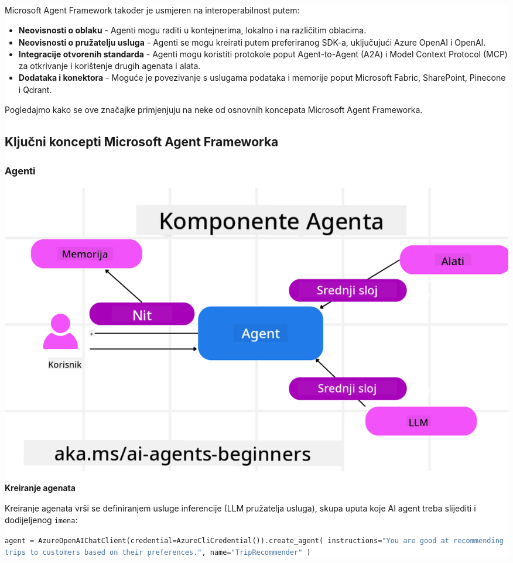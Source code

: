 Microsoft Agent Framework također je usmjeren na interoperabilnost putem:

- **Neovisnosti o oblaku** - Agenti mogu raditi u kontejnerima, lokalno i na različitim oblacima.
- **Neovisnosti o pružatelju usluga** - Agenti se mogu kreirati putem preferiranog SDK-a, uključujući Azure OpenAI i OpenAI.
- **Integracije otvorenih standarda** - Agenti mogu koristiti protokole poput Agent-to-Agent (A2A) i Model Context Protocol (MCP) za otkrivanje i korištenje drugih agenata i alata.
- **Dodataka i konektora** - Moguće je povezivanje s uslugama podataka i memorije poput Microsoft Fabric, SharePoint, Pinecone i Qdrant.

Pogledajmo kako se ove značajke primjenjuju na neke od osnovnih koncepata Microsoft Agent Frameworka.

## Ključni koncepti Microsoft Agent Frameworka

### Agenti

![Agent Framework](../../../translated_images/agent-components.410a06daf87b4fefdce3760875b50526d01dd22a2ddd8a21e92da95beb82f84d.hr.png)

**Kreiranje agenata**

Kreiranje agenata vrši se definiranjem usluge inferencije (LLM pružatelja usluga), skupa uputa koje AI agent treba slijediti i dodijeljenog `imena`:

```python
agent = AzureOpenAIChatClient(credential=AzureCliCredential()).create_agent( instructions="You are good at recommending trips to customers based on their preferences.", name="TripRecommender" )
```
